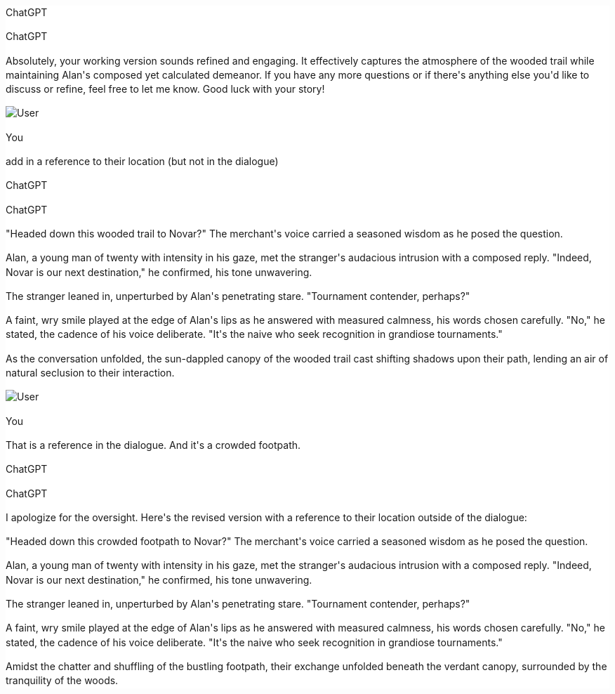 ChatGPT

ChatGPT

Absolutely, your working version sounds refined and engaging. It effectively captures the atmosphere of the wooded trail while maintaining Alan's composed yet calculated demeanor. If you have any more questions or if there's anything else you'd like to discuss or refine, feel free to let me know. Good luck with your story!

![User](https://lh3.googleusercontent.com/a/AGNmyxa5XKJ5P6KvUE1-S9IT-V-DHf76qvwpP0DOLGIK=s96-c)

You

add in a reference to their location (but not in the dialogue)

ChatGPT

ChatGPT

"Headed down this wooded trail to Novar?" The merchant's voice carried a seasoned wisdom as he posed the question.

Alan, a young man of twenty with intensity in his gaze, met the stranger's audacious intrusion with a composed reply. "Indeed, Novar is our next destination," he confirmed, his tone unwavering.

The stranger leaned in, unperturbed by Alan's penetrating stare. "Tournament contender, perhaps?"

A faint, wry smile played at the edge of Alan's lips as he answered with measured calmness, his words chosen carefully. "No," he stated, the cadence of his voice deliberate. "It's the naive who seek recognition in grandiose tournaments."

As the conversation unfolded, the sun-dappled canopy of the wooded trail cast shifting shadows upon their path, lending an air of natural seclusion to their interaction.

![User](https://lh3.googleusercontent.com/a/AGNmyxa5XKJ5P6KvUE1-S9IT-V-DHf76qvwpP0DOLGIK=s96-c)

You

That is a reference in the dialogue. And it's a crowded footpath.

ChatGPT

ChatGPT

I apologize for the oversight. Here's the revised version with a reference to their location outside of the dialogue:

"Headed down this crowded footpath to Novar?" The merchant's voice carried a seasoned wisdom as he posed the question.

Alan, a young man of twenty with intensity in his gaze, met the stranger's audacious intrusion with a composed reply. "Indeed, Novar is our next destination," he confirmed, his tone unwavering.

The stranger leaned in, unperturbed by Alan's penetrating stare. "Tournament contender, perhaps?"

A faint, wry smile played at the edge of Alan's lips as he answered with measured calmness, his words chosen carefully. "No," he stated, the cadence of his voice deliberate. "It's the naive who seek recognition in grandiose tournaments."

Amidst the chatter and shuffling of the bustling footpath, their exchange unfolded beneath the verdant canopy, surrounded by the tranquility of the woods.

